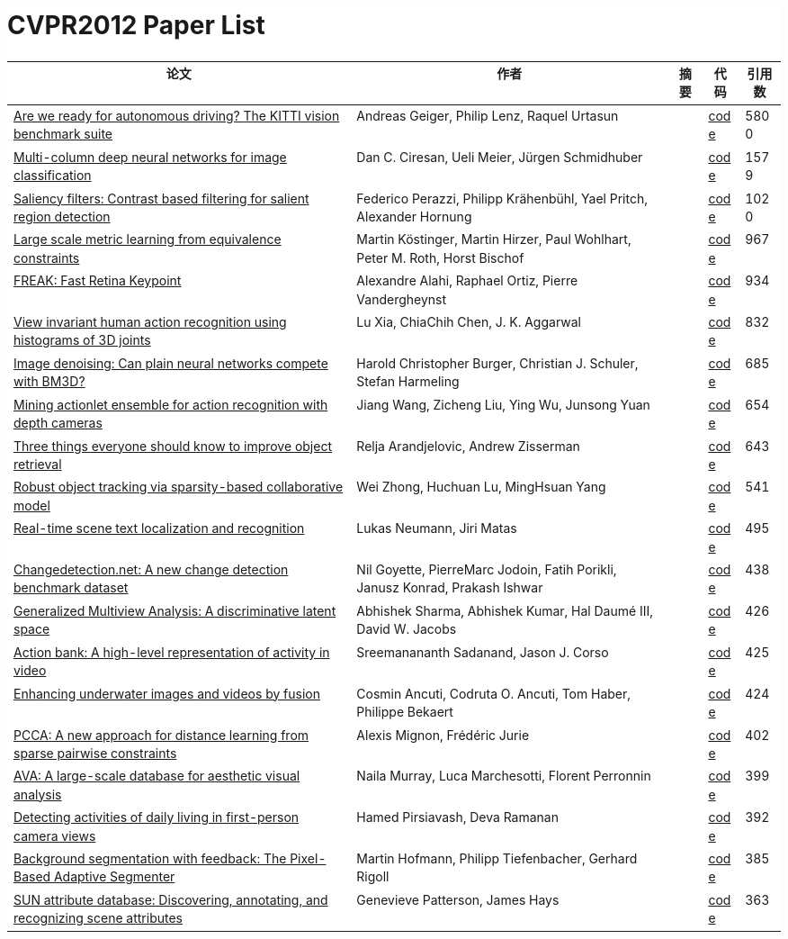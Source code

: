 # CVPR2012 Paper List

|论文|作者|摘要|代码|引用数|
|---|---|---|---|---|
|[Are we ready for autonomous driving? The KITTI vision benchmark suite](https://doi.org/10.1109/CVPR.2012.6248074)|Andreas Geiger, Philip Lenz, Raquel Urtasun||[code](https://paperswithcode.com/search?q_meta=&q_type=&q=Are+we+ready+for+autonomous+driving?+The+KITTI+vision+benchmark+suite)|5800|
|[Multi-column deep neural networks for image classification](https://doi.org/10.1109/CVPR.2012.6248110)|Dan C. Ciresan, Ueli Meier, Jürgen Schmidhuber||[code](https://paperswithcode.com/search?q_meta=&q_type=&q=Multi-column+deep+neural+networks+for+image+classification)|1579|
|[Saliency filters: Contrast based filtering for salient region detection](https://doi.org/10.1109/CVPR.2012.6247743)|Federico Perazzi, Philipp Krähenbühl, Yael Pritch, Alexander Hornung||[code](https://paperswithcode.com/search?q_meta=&q_type=&q=Saliency+filters:+Contrast+based+filtering+for+salient+region+detection)|1020|
|[Large scale metric learning from equivalence constraints](https://doi.org/10.1109/CVPR.2012.6247939)|Martin Köstinger, Martin Hirzer, Paul Wohlhart, Peter M. Roth, Horst Bischof||[code](https://paperswithcode.com/search?q_meta=&q_type=&q=Large+scale+metric+learning+from+equivalence+constraints)|967|
|[FREAK: Fast Retina Keypoint](https://doi.org/10.1109/CVPR.2012.6247715)|Alexandre Alahi, Raphael Ortiz, Pierre Vandergheynst||[code](https://paperswithcode.com/search?q_meta=&q_type=&q=FREAK:+Fast+Retina+Keypoint)|934|
|[View invariant human action recognition using histograms of 3D joints](https://doi.org/10.1109/CVPRW.2012.6239233)|Lu Xia, ChiaChih Chen, J. K. Aggarwal||[code](https://paperswithcode.com/search?q_meta=&q_type=&q=View+invariant+human+action+recognition+using+histograms+of+3D+joints)|832|
|[Image denoising: Can plain neural networks compete with BM3D?](https://doi.org/10.1109/CVPR.2012.6247952)|Harold Christopher Burger, Christian J. Schuler, Stefan Harmeling||[code](https://paperswithcode.com/search?q_meta=&q_type=&q=Image+denoising:+Can+plain+neural+networks+compete+with+BM3D?)|685|
|[Mining actionlet ensemble for action recognition with depth cameras](https://doi.org/10.1109/CVPR.2012.6247813)|Jiang Wang, Zicheng Liu, Ying Wu, Junsong Yuan||[code](https://paperswithcode.com/search?q_meta=&q_type=&q=Mining+actionlet+ensemble+for+action+recognition+with+depth+cameras)|654|
|[Three things everyone should know to improve object retrieval](https://doi.org/10.1109/CVPR.2012.6248018)|Relja Arandjelovic, Andrew Zisserman||[code](https://paperswithcode.com/search?q_meta=&q_type=&q=Three+things+everyone+should+know+to+improve+object+retrieval)|643|
|[Robust object tracking via sparsity-based collaborative model](https://doi.org/10.1109/CVPR.2012.6247882)|Wei Zhong, Huchuan Lu, MingHsuan Yang||[code](https://paperswithcode.com/search?q_meta=&q_type=&q=Robust+object+tracking+via+sparsity-based+collaborative+model)|541|
|[Real-time scene text localization and recognition](https://doi.org/10.1109/CVPR.2012.6248097)|Lukas Neumann, Jiri Matas||[code](https://paperswithcode.com/search?q_meta=&q_type=&q=Real-time+scene+text+localization+and+recognition)|495|
|[Changedetection.net: A new change detection benchmark dataset](https://doi.org/10.1109/CVPRW.2012.6238919)|Nil Goyette, PierreMarc Jodoin, Fatih Porikli, Janusz Konrad, Prakash Ishwar||[code](https://paperswithcode.com/search?q_meta=&q_type=&q=Changedetection.net:+A+new+change+detection+benchmark+dataset)|438|
|[Generalized Multiview Analysis: A discriminative latent space](https://doi.org/10.1109/CVPR.2012.6247923)|Abhishek Sharma, Abhishek Kumar, Hal Daumé III, David W. Jacobs||[code](https://paperswithcode.com/search?q_meta=&q_type=&q=Generalized+Multiview+Analysis:+A+discriminative+latent+space)|426|
|[Action bank: A high-level representation of activity in video](https://doi.org/10.1109/CVPR.2012.6247806)|Sreemanananth Sadanand, Jason J. Corso||[code](https://paperswithcode.com/search?q_meta=&q_type=&q=Action+bank:+A+high-level+representation+of+activity+in+video)|425|
|[Enhancing underwater images and videos by fusion](https://doi.org/10.1109/CVPR.2012.6247661)|Cosmin Ancuti, Codruta O. Ancuti, Tom Haber, Philippe Bekaert||[code](https://paperswithcode.com/search?q_meta=&q_type=&q=Enhancing+underwater+images+and+videos+by+fusion)|424|
|[PCCA: A new approach for distance learning from sparse pairwise constraints](https://doi.org/10.1109/CVPR.2012.6247987)|Alexis Mignon, Frédéric Jurie||[code](https://paperswithcode.com/search?q_meta=&q_type=&q=PCCA:+A+new+approach+for+distance+learning+from+sparse+pairwise+constraints)|402|
|[AVA: A large-scale database for aesthetic visual analysis](https://doi.org/10.1109/CVPR.2012.6247954)|Naila Murray, Luca Marchesotti, Florent Perronnin||[code](https://paperswithcode.com/search?q_meta=&q_type=&q=AVA:+A+large-scale+database+for+aesthetic+visual+analysis)|399|
|[Detecting activities of daily living in first-person camera views](https://doi.org/10.1109/CVPR.2012.6248010)|Hamed Pirsiavash, Deva Ramanan||[code](https://paperswithcode.com/search?q_meta=&q_type=&q=Detecting+activities+of+daily+living+in+first-person+camera+views)|392|
|[Background segmentation with feedback: The Pixel-Based Adaptive Segmenter](https://doi.org/10.1109/CVPRW.2012.6238925)|Martin Hofmann, Philipp Tiefenbacher, Gerhard Rigoll||[code](https://paperswithcode.com/search?q_meta=&q_type=&q=Background+segmentation+with+feedback:+The+Pixel-Based+Adaptive+Segmenter)|385|
|[SUN attribute database: Discovering, annotating, and recognizing scene attributes](https://doi.org/10.1109/CVPR.2012.6247998)|Genevieve Patterson, James Hays||[code](https://paperswithcode.com/search?q_meta=&q_type=&q=SUN+attribute+database:+Discovering,+annotating,+and+recognizing+scene+attributes)|363|